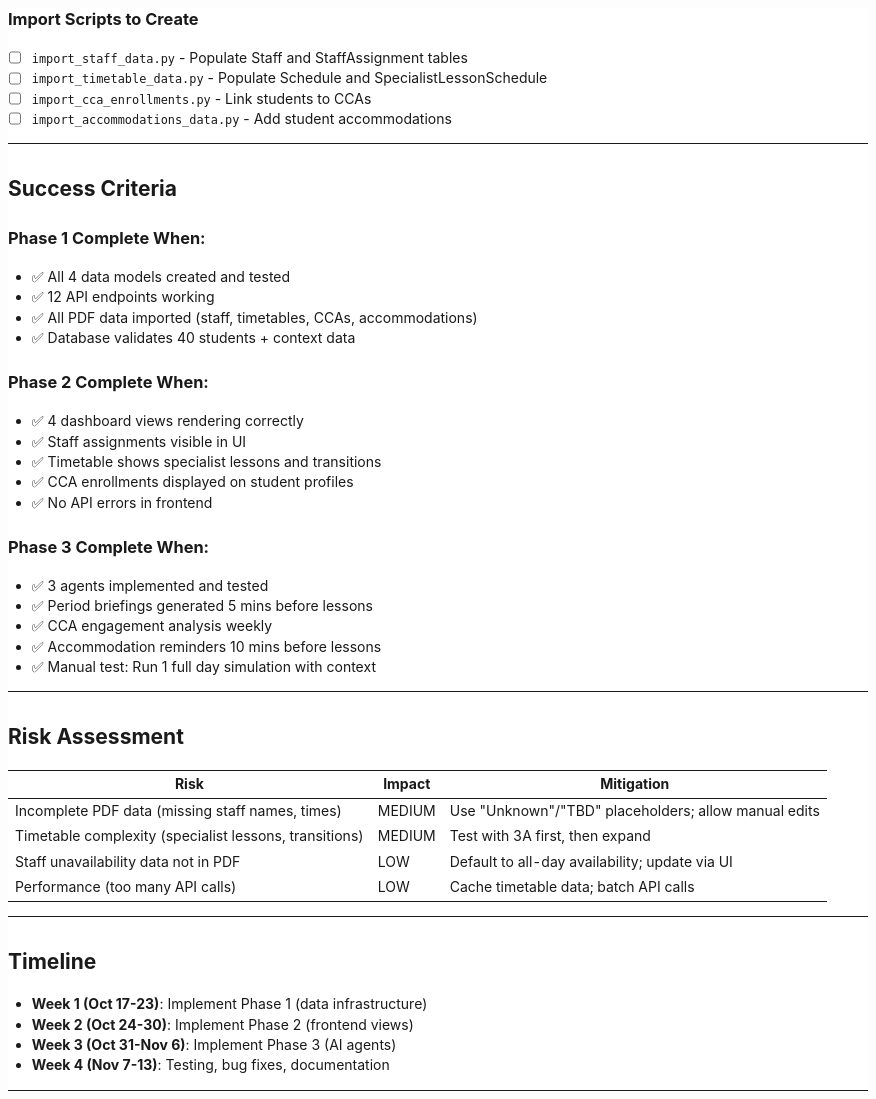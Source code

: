 ### Import Scripts to Create
- [ ] `import_staff_data.py` - Populate Staff and StaffAssignment tables
- [ ] `import_timetable_data.py` - Populate Schedule and SpecialistLessonSchedule
- [ ] `import_cca_enrollments.py` - Link students to CCAs
- [ ] `import_accommodations_data.py` - Add student accommodations

---

## Success Criteria

### Phase 1 Complete When:
- ✅ All 4 data models created and tested
- ✅ 12 API endpoints working
- ✅ All PDF data imported (staff, timetables, CCAs, accommodations)
- ✅ Database validates 40 students + context data

### Phase 2 Complete When:
- ✅ 4 dashboard views rendering correctly
- ✅ Staff assignments visible in UI
- ✅ Timetable shows specialist lessons and transitions
- ✅ CCA enrollments displayed on student profiles
- ✅ No API errors in frontend

### Phase 3 Complete When:
- ✅ 3 agents implemented and tested
- ✅ Period briefings generated 5 mins before lessons
- ✅ CCA engagement analysis weekly
- ✅ Accommodation reminders 10 mins before lessons
- ✅ Manual test: Run 1 full day simulation with context

---

## Risk Assessment

| **Risk** | **Impact** | **Mitigation** |
|---------|-----------|----------------|
| Incomplete PDF data (missing staff names, times) | MEDIUM | Use "Unknown"/"TBD" placeholders; allow manual edits |
| Timetable complexity (specialist lessons, transitions) | MEDIUM | Test with 3A first, then expand |
| Staff unavailability data not in PDF | LOW | Default to all-day availability; update via UI |
| Performance (too many API calls) | LOW | Cache timetable data; batch API calls |

---

## Timeline

- **Week 1 (Oct 17-23)**: Implement Phase 1 (data infrastructure)
- **Week 2 (Oct 24-30)**: Implement Phase 2 (frontend views)
- **Week 3 (Oct 31-Nov 6)**: Implement Phase 3 (AI agents)
- **Week 4 (Nov 7-13)**: Testing, bug fixes, documentation

---